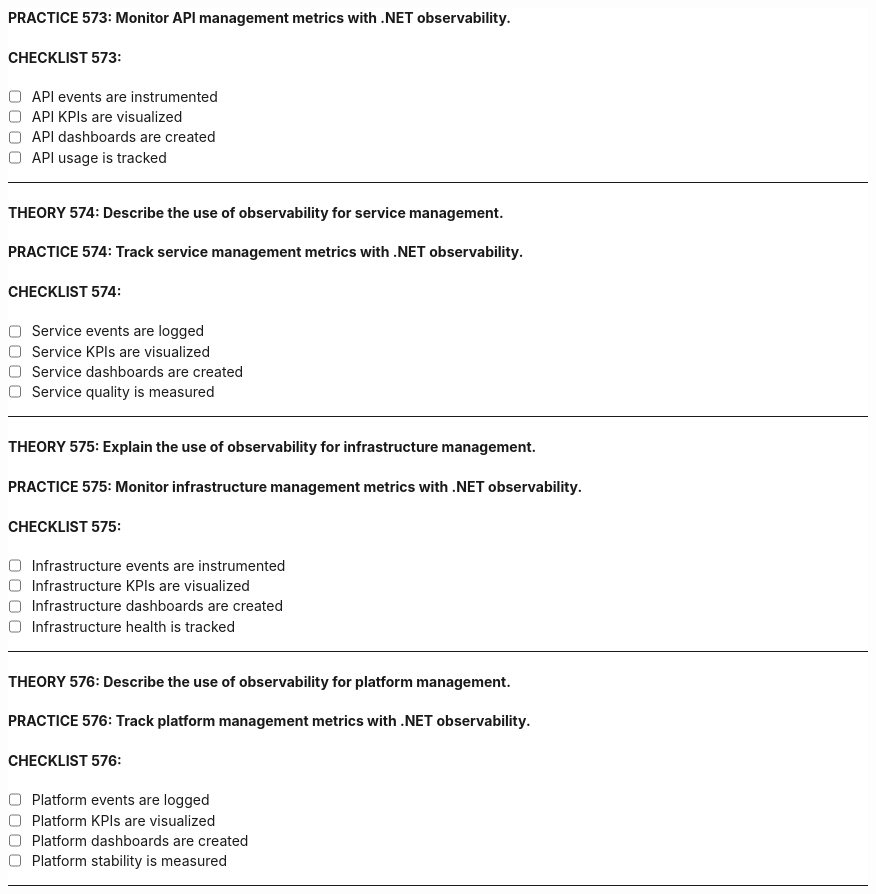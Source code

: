 #### PRACTICE 573: Monitor API management metrics with .NET observability.

#### CHECKLIST 573:

- [ ] API events are instrumented
- [ ] API KPIs are visualized
- [ ] API dashboards are created
- [ ] API usage is tracked

---

#### THEORY 574: Describe the use of observability for service management.

#### PRACTICE 574: Track service management metrics with .NET observability.

#### CHECKLIST 574:

- [ ] Service events are logged
- [ ] Service KPIs are visualized
- [ ] Service dashboards are created
- [ ] Service quality is measured

---

#### THEORY 575: Explain the use of observability for infrastructure management.

#### PRACTICE 575: Monitor infrastructure management metrics with .NET observability.

#### CHECKLIST 575:

- [ ] Infrastructure events are instrumented
- [ ] Infrastructure KPIs are visualized
- [ ] Infrastructure dashboards are created
- [ ] Infrastructure health is tracked

---

#### THEORY 576: Describe the use of observability for platform management.

#### PRACTICE 576: Track platform management metrics with .NET observability.

#### CHECKLIST 576:

- [ ] Platform events are logged
- [ ] Platform KPIs are visualized
- [ ] Platform dashboards are created
- [ ] Platform stability is measured

---